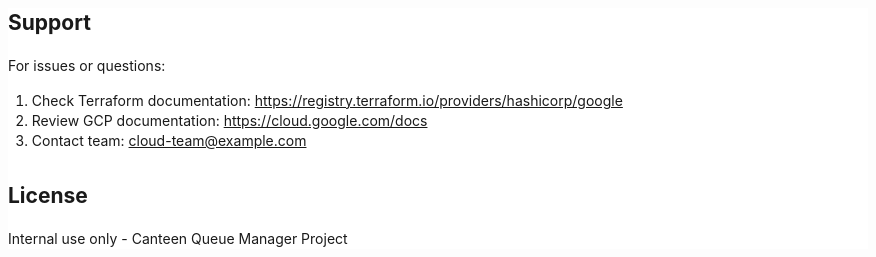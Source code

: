 ## Support

For issues or questions:

1. Check Terraform documentation: https://registry.terraform.io/providers/hashicorp/google
2. Review GCP documentation: https://cloud.google.com/docs
3. Contact team: cloud-team@example.com

## License

Internal use only - Canteen Queue Manager Project
